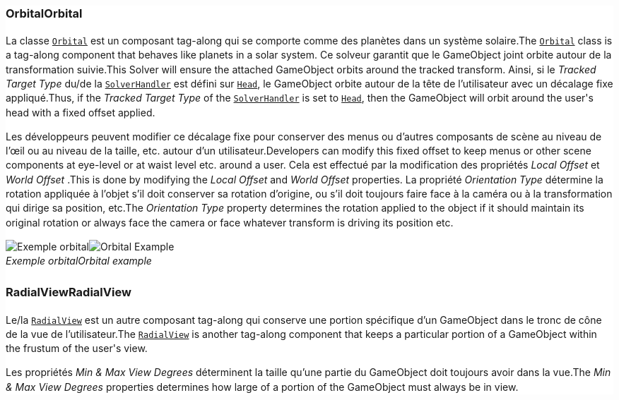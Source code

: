 ### <a name="orbital"></a><span data-ttu-id="96d7f-188">Orbital</span><span class="sxs-lookup"><span data-stu-id="96d7f-188">Orbital</span></span>

<span data-ttu-id="96d7f-189">La classe [`Orbital`](xref:Microsoft.MixedReality.Toolkit.Utilities.Solvers.Orbital) est un composant tag-along qui se comporte comme des planètes dans un système solaire.</span><span class="sxs-lookup"><span data-stu-id="96d7f-189">The [`Orbital`](xref:Microsoft.MixedReality.Toolkit.Utilities.Solvers.Orbital) class is a tag-along component that behaves like planets in a solar system.</span></span> <span data-ttu-id="96d7f-190">Ce solveur garantit que le GameObject joint orbite autour de la transformation suivie.</span><span class="sxs-lookup"><span data-stu-id="96d7f-190">This Solver will ensure the attached GameObject orbits around the tracked transform.</span></span> <span data-ttu-id="96d7f-191">Ainsi, si le *Tracked Target Type* du/de la [`SolverHandler`](xref:Microsoft.MixedReality.Toolkit.Utilities.Solvers.SolverHandler) est défini sur [`Head`](xref:Microsoft.MixedReality.Toolkit.Utilities.TrackedObjectType.Head), le GameObject orbite autour de la tête de l’utilisateur avec un décalage fixe appliqué.</span><span class="sxs-lookup"><span data-stu-id="96d7f-191">Thus, if the *Tracked Target Type* of the [`SolverHandler`](xref:Microsoft.MixedReality.Toolkit.Utilities.Solvers.SolverHandler) is set to [`Head`](xref:Microsoft.MixedReality.Toolkit.Utilities.TrackedObjectType.Head), then the GameObject will orbit around the user's head with a fixed offset applied.</span></span>

<span data-ttu-id="96d7f-192">Les développeurs peuvent modifier ce décalage fixe pour conserver des menus ou d’autres composants de scène au niveau de l’œil ou au niveau de la taille, etc. autour d’un utilisateur.</span><span class="sxs-lookup"><span data-stu-id="96d7f-192">Developers can modify this fixed offset to keep menus or other scene components at eye-level or at waist level etc. around a user.</span></span> <span data-ttu-id="96d7f-193">Cela est effectué par la modification des propriétés *Local Offset* et *World Offset* .</span><span class="sxs-lookup"><span data-stu-id="96d7f-193">This is done by modifying the *Local Offset* and *World Offset* properties.</span></span> <span data-ttu-id="96d7f-194">La propriété *Orientation Type* détermine la rotation appliquée à l’objet s’il doit conserver sa rotation d’origine, ou s’il doit toujours faire face à la caméra ou à la transformation qui dirige sa position, etc.</span><span class="sxs-lookup"><span data-stu-id="96d7f-194">The *Orientation Type* property determines the rotation applied to the object if it should maintain its original rotation or always face the camera or face whatever transform is driving its position etc.</span></span>

<span data-ttu-id="96d7f-195">![Exemple orbital](../../images/solver/OrbitalExample.png)</span><span class="sxs-lookup"><span data-stu-id="96d7f-195">![Orbital Example](../../images/solver/OrbitalExample.png)</span></span>  
<span data-ttu-id="96d7f-196">*Exemple orbital*</span><span class="sxs-lookup"><span data-stu-id="96d7f-196">*Orbital example*</span></span>

### <a name="radialview"></a><span data-ttu-id="96d7f-197">RadialView</span><span class="sxs-lookup"><span data-stu-id="96d7f-197">RadialView</span></span>

<span data-ttu-id="96d7f-198">Le/la [`RadialView`](xref:Microsoft.MixedReality.Toolkit.Utilities.Solvers.RadialView) est un autre composant tag-along qui conserve une portion spécifique d’un GameObject dans le tronc de cône de la vue de l’utilisateur.</span><span class="sxs-lookup"><span data-stu-id="96d7f-198">The [`RadialView`](xref:Microsoft.MixedReality.Toolkit.Utilities.Solvers.RadialView) is another tag-along component that keeps a particular portion of a GameObject within the frustum of the user's view.</span></span>

<span data-ttu-id="96d7f-199">Les propriétés *Min & Max View Degrees* déterminent la taille qu’une partie du GameObject doit toujours avoir dans la vue.</span><span class="sxs-lookup"><span data-stu-id="96d7f-199">The *Min & Max View Degrees* properties determines how large of a portion of the GameObject must always be in view.</span></span>
